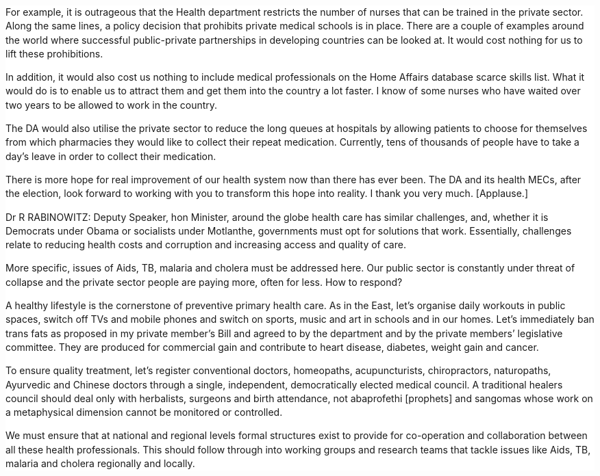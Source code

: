 For example, it is outrageous that the Health department restricts the
number of nurses that can be trained in the private sector. Along the same
lines, a policy decision that prohibits private medical schools is in
place. There are a couple of examples around the world where successful
public-private partnerships in developing countries can be looked at. It
would cost nothing for us to lift these prohibitions.

In addition, it would also cost us nothing to include medical professionals
on the Home Affairs database scarce skills list. What it would do is to
enable us to attract them and get them into the country a lot faster. I
know of some nurses who have waited over two years to be allowed to work in
the country.

The DA would also utilise the private sector to reduce the long queues at
hospitals by allowing patients to choose for themselves from which
pharmacies they would like to collect their repeat medication. Currently,
tens of thousands of people have to take a day’s leave in order to collect
their medication.

There is more hope for real improvement of our health system now than there
has ever been. The DA and its health MECs, after the election, look forward
to working with you to transform this hope into reality. I thank you very
much. [Applause.]

Dr R RABINOWITZ: Deputy Speaker, hon Minister, around the globe health care
has similar challenges, and, whether it is Democrats under Obama or
socialists under Motlanthe, governments must opt for solutions that work.
Essentially, challenges relate to reducing health costs and corruption and
increasing access and quality of care.

More specific, issues of Aids, TB, malaria and cholera must be addressed
here. Our public sector is constantly under threat of collapse and the
private sector people are paying more, often for less. How to respond?

A healthy lifestyle is the cornerstone of preventive primary health care.
As in the East, let’s organise daily workouts in public spaces, switch off
TVs and mobile phones and switch on sports, music and art in schools and in
our homes. Let’s immediately ban trans fats as proposed in my private
member’s Bill and agreed to by the department and by the private members’
legislative committee. They are produced for commercial gain and contribute
to heart disease, diabetes, weight gain and cancer.

To ensure quality treatment, let’s register conventional doctors,
homeopaths, acupuncturists, chiropractors, naturopaths, Ayurvedic and
Chinese doctors through a single, independent, democratically elected
medical council. A traditional healers council should deal only with
herbalists, surgeons and birth attendance, not abaprofethi [prophets] and
sangomas whose work on a metaphysical dimension cannot be monitored or
controlled.

We must ensure that at national and regional levels formal structures exist
to provide for co-operation and collaboration between all these health
professionals. This should follow through into working groups and research
teams that tackle issues like Aids, TB, malaria and cholera regionally and
locally.
